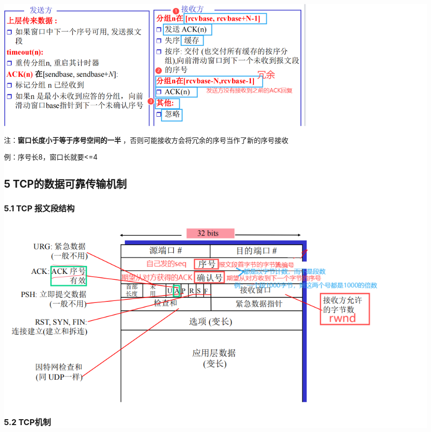 <img src="Snipaste_2024-06-12_10-55-49.png" style="zoom:60%;" /> 

 注：**窗口长度小于等于序号空间的一半** ，否则可能接收方会将冗余的序号当作了新的序号接收

例：序号长8，窗口长就要<=4

## 5 TCP的数据可靠传输机制

### 5.1 TCP 报文段结构

<img src="Snipaste_2024-06-12_11-06-43.png" style="zoom:80%;" /> 

### 5.2 TCP机制
